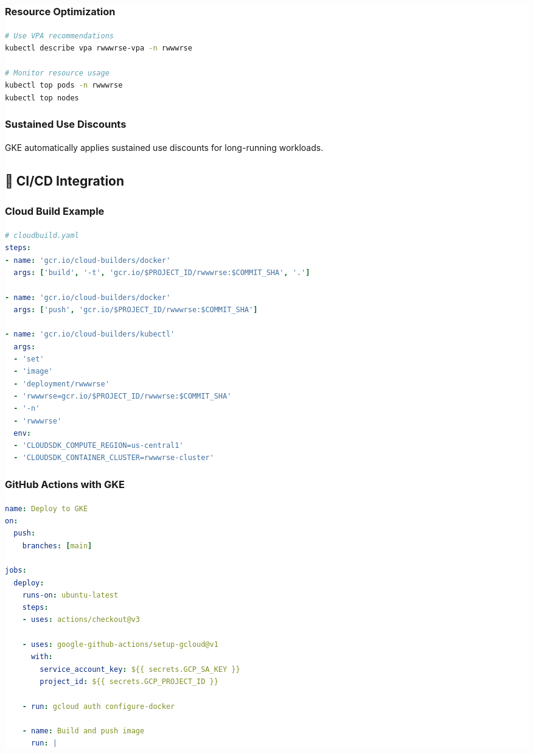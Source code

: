 ### Resource Optimization

```bash
# Use VPA recommendations
kubectl describe vpa rwwwrse-vpa -n rwwwrse

# Monitor resource usage
kubectl top pods -n rwwwrse
kubectl top nodes
```

### Sustained Use Discounts

GKE automatically applies sustained use discounts for long-running workloads.

## 🔄 CI/CD Integration

### Cloud Build Example

```yaml
# cloudbuild.yaml
steps:
- name: 'gcr.io/cloud-builders/docker'
  args: ['build', '-t', 'gcr.io/$PROJECT_ID/rwwwrse:$COMMIT_SHA', '.']

- name: 'gcr.io/cloud-builders/docker'
  args: ['push', 'gcr.io/$PROJECT_ID/rwwwrse:$COMMIT_SHA']

- name: 'gcr.io/cloud-builders/kubectl'
  args:
  - 'set'
  - 'image'
  - 'deployment/rwwwrse'
  - 'rwwwrse=gcr.io/$PROJECT_ID/rwwwrse:$COMMIT_SHA'
  - '-n'
  - 'rwwwrse'
  env:
  - 'CLOUDSDK_COMPUTE_REGION=us-central1'
  - 'CLOUDSDK_CONTAINER_CLUSTER=rwwwrse-cluster'
```

### GitHub Actions with GKE

```yaml
name: Deploy to GKE
on:
  push:
    branches: [main]

jobs:
  deploy:
    runs-on: ubuntu-latest
    steps:
    - uses: actions/checkout@v3
    
    - uses: google-github-actions/setup-gcloud@v1
      with:
        service_account_key: ${{ secrets.GCP_SA_KEY }}
        project_id: ${{ secrets.GCP_PROJECT_ID }}
    
    - run: gcloud auth configure-docker
    
    - name: Build and push image
      run: |
```